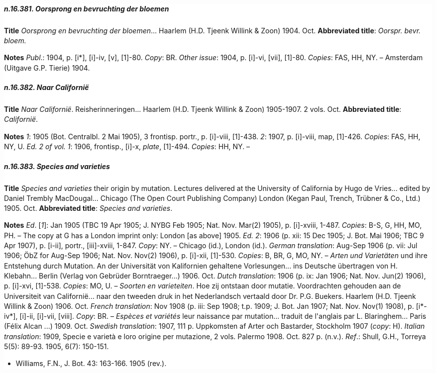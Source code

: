 ##### n.16.381. Oorsprong en bevruchting der bloemen

**Title**
*Oorsprong en bevruchting der bloemen*... Haarlem (H.D. Tjeenk Willink & Zoon) 1904. Oct.
**Abbreviated title**: *Oorspr. bevr. bloem.*

**Notes**
*Publ*.: 1904, p. \[i\*\], \[i\]-iv, \[v\], \[1\]-80. *Copy*: BR.
*Other issue*: 1904, p. \[i\]-vi, \[vii\], \[1\]-80. *Copies*: FAS, HH, NY. – Amsterdam (Uitgave G.P. Tierie) 1904.

##### n.16.382. Naar Californië

**Title**
*Naar Californië*. Reisherinneringen... Haarlem (H.D. Tjeenk Willink & Zoon) 1905-1907. 2 vols. Oct.
**Abbreviated title**: *Californië*.

**Notes**
*1*: 1905 (Bot. Centralbl. 2 Mai 1905), 3 frontisp. portr., p. \[i\]-viii, \[1\]-438.
*2*: 1907, p. \[i\]-viii, map, \[1\]-426.
*Copies*: FAS, HH, NY, U.
*Ed. 2 of vol. 1*: 1906, frontisp., \[i\]-x, *plate*, \[1\]-494. *Copies*: HH, NY. –

##### n.16.383. Species and varieties

**Title**
*Species and varieties* their origin by mutation. Lectures delivered at the University of California by Hugo de Vries... edited by Daniel Trembly MacDougal... Chicago (The Open Court Publishing Company) London (Kegan Paul, Trench, Trübner & Co., Ltd.) 1905. Oct.
**Abbreviated title**: *Species and varieties*.

**Notes**
*Ed*. \[*1*\]: Jan 1905 (TBC 19 Apr 1905; J. NYBG Feb 1905; Nat. Nov. Mar(2) 1905), p. \[i\]-xviii, 1-487. *Copies*: B-S, G, HH, MO, PH. – The copy at G has a London imprint only: London \[as above\] 1905.
*Ed. 2*: 1906 (p. xii: 15 Dec 1905; J. Bot. Mai 1906; TBC 9 Apr 1907), p. \[i-ii\], portr., \[iii\]-xviii, 1-847. *Copy*: NY. – Chicago (id.), London (id.).
*German translation*: Aug-Sep 1906 (p. vii: Jul 1906; ÖbZ for Aug-Sep 1906; Nat. Nov. Nov(2) 1906), p. \[i\]-xii, \[1\]-530. *Copies*: B, BR, G, MO, NY. – *Arten und Varietäten* und ihre Entstehung durch Mutation. An der Universität von Kalifornien gehaltene Vorlesungen... ins Deutsche übertragen von H. Klebahn... Berlin (Verlag von Gebrüder Borntraeger...) 1906. Oct.
*Dutch translation*: 1906 (p. ix: Jan 1906; Nat. Nov. Jun(2) 1906), p. \[i\]-xvi, \[1\]-538.
*Copies*: MO, U. – *Soorten en varieteiten*. Hoe zij ontstaan door mutatie. Voordrachten gehouden aan de Universiteit van Californië... naar den tweeden druk in het Nederlandsch vertaald door Dr. P.G. Buekers. Haarlem (H.D. Tjeenk Willink & Zoon) 1906. Oct.
*French translation*: Nov 1908 (p. iii: Sep 1908; t.p. 1909; J. Bot. Jan 1907; Nat. Nov. Nov(1) 1908), p. \[i\*-iv\*\], \[i\]-ii, \[i\]-vii, \[viii\]. *Copy*: BR. – *Espèces et variétés* leur naissance par mutation... traduit de l'anglais par L. Blaringhem... Paris (Félix Alcan ...) 1909. Oct.
*Swedish translation*: 1907, 111 p. Uppkomsten af Arter och Bastarder, Stockholm 1907 (*copy*: H).
*Italian translation*: 1909, Specie e varietà e loro origine per mutazione, 2 vols. Palermo 1908. Oct. 827 p. (n.v.).
*Ref*.: Shull, G.H., Torreya 5(5): 89-93. 1905, 6(7): 150-151.
- Williams, F.N., J. Bot. 43: 163-166. 1905 (rev.).
